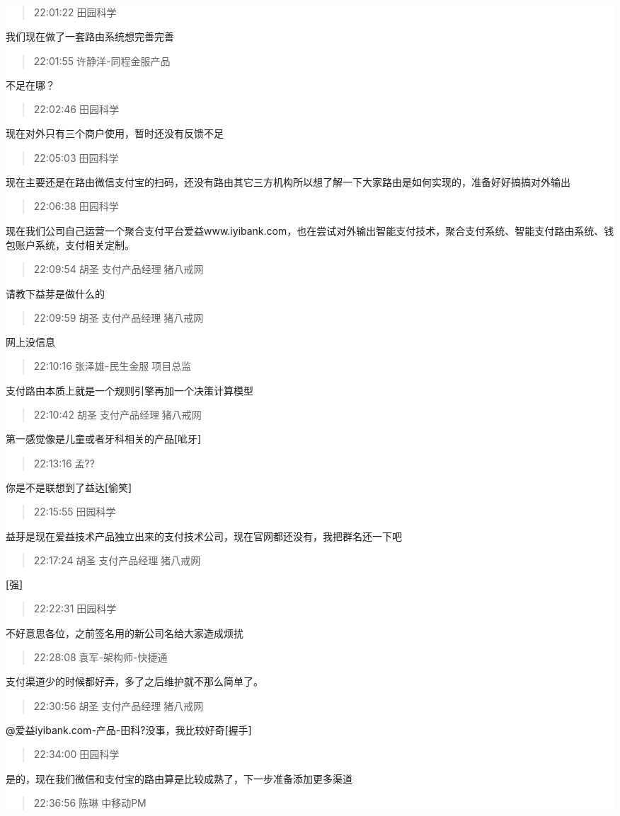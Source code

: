 > 22:01:22  田园科学  
   
我们现在做了一套路由系统想完善完善  
   
> 22:01:55  许静洋-同程金服产品  
   
不足在哪？  
   
> 22:02:46  田园科学  
   
现在对外只有三个商户使用，暂时还没有反馈不足  
   
> 22:05:03  田园科学  
   
现在主要还是在路由微信支付宝的扫码，还没有路由其它三方机构所以想了解一下大家路由是如何实现的，准备好好搞搞对外输出  
   
> 22:06:38  田园科学  
   
现在我们公司自己运营一个聚合支付平台爱益www.iyibank.com，也在尝试对外输出智能支付技术，聚合支付系统、智能支付路由系统、钱包账户系统，支付相关定制。  
   
> 22:09:54  胡圣 支付产品经理 猪八戒网  
   
请教下益芽是做什么的  
   
> 22:09:59  胡圣 支付产品经理 猪八戒网  
   
网上没信息  
   
> 22:10:16  张泽雄-民生金服 项目总监  
   
支付路由本质上就是一个规则引擎再加一个决策计算模型  
   
> 22:10:42  胡圣 支付产品经理 猪八戒网  
   
第一感觉像是儿童或者牙科相关的产品[呲牙]  
   
> 22:13:16  孟??  
   
你是不是联想到了益达[偷笑]  
   
> 22:15:55  田园科学  
   
益芽是现在爱益技术产品独立出来的支付技术公司，现在官网都还没有，我把群名还一下吧  
   
> 22:17:24  胡圣 支付产品经理 猪八戒网  
   
[强]  
   
> 22:22:31  田园科学  
   
不好意思各位，之前签名用的新公司名给大家造成烦扰  
   
> 22:28:08  袁军-架构师-快捷通  
   
支付渠道少的时候都好弄，多了之后维护就不那么简单了。  
   
> 22:30:56  胡圣 支付产品经理 猪八戒网  
   
@爱益iyibank.com-产品-田科?没事，我比较好奇[握手]  
   
> 22:34:00  田园科学  
   
是的，现在我们微信和支付宝的路由算是比较成熟了，下一步准备添加更多渠道  
   
> 22:36:56  陈琳 中移动PM  
   